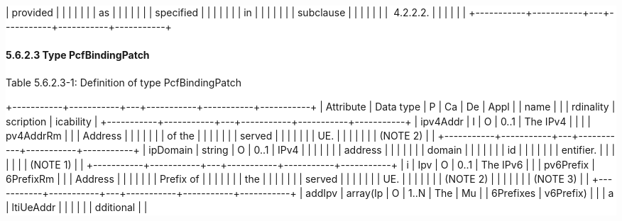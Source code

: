 | provided  |           |   |           |           |           |
| as        |           |   |           |           |           |
| specified |           |   |           |           |           |
| in        |           |   |           |           |           |
| subclause |           |   |           |           |           |
|  4.2.2.2. |           |   |           |           |           |
+-----------+-----------+---+-----------+-----------+-----------+

#### 5.6.2.3 Type PcfBindingPatch

Table 5.6.2.3-1: Definition of type PcfBindingPatch

+-----------+-----------+---+-----------+-----------+-----------+
| Attribute | Data type | P | Ca        | De        | Appl      |
| name      |           |   | rdinality | scription | icability |
+-----------+-----------+---+-----------+-----------+-----------+
| ipv4Addr  | I         | O | 0..1      | The IPv4  |           |
|           | pv4AddrRm |   |           | Address   |           |
|           |           |   |           | of the    |           |
|           |           |   |           | served    |           |
|           |           |   |           | UE.       |           |
|           |           |   |           | (NOTE 2)  |           |
+-----------+-----------+---+-----------+-----------+-----------+
| ipDomain  | string    | O | 0..1      | IPv4      |           |
|           |           |   |           | address   |           |
|           |           |   |           | domain    |           |
|           |           |   |           | id        |           |
|           |           |   |           | entifier. |           |
|           |           |   |           | (NOTE 1)  |           |
+-----------+-----------+---+-----------+-----------+-----------+
| i         | Ipv       | O | 0..1      | The IPv6  |           |
| pv6Prefix | 6PrefixRm |   |           | Address   |           |
|           |           |   |           | Prefix of |           |
|           |           |   |           | the       |           |
|           |           |   |           | served    |           |
|           |           |   |           | UE.       |           |
|           |           |   |           | (NOTE 2)  |           |
|           |           |   |           | (NOTE 3)  |           |
+-----------+-----------+---+-----------+-----------+-----------+
| addIpv    | array(Ip  | O | 1..N      | The       | Mu        |
| 6Prefixes | v6Prefix) |   |           | a         | ltiUeAddr |
|           |           |   |           | dditional |           |